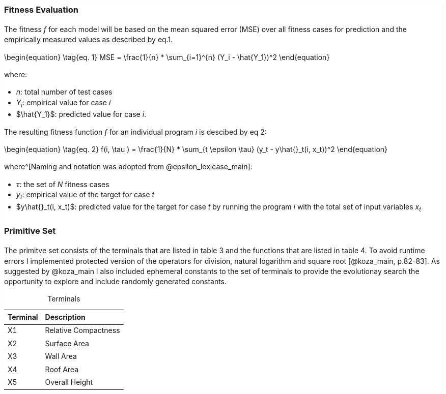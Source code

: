 ### Fitness Evaluation

The fitness $f$ for each model will be based on the mean squared error (MSE) over all fitness cases for prediction and the empirically measured values as described by eq.1.

\begin{equation}
\tag{eq. 1}
MSE = \frac{1}{n} * \sum_{i=1}^{n} (Y_i - \hat{Y_1})^2
\end{equation}

where:

-   $n$: total number of test cases
-   $Y_i$: empirical value for case $i$
-   $\hat{Y_1}$: predicted value for case $i$.

The resulting fitness function $f$ for an individual program $i$ is descibed by eq 2:

\begin{equation}
\tag{eq. 2}
 f(i, \tau ) = \frac{1}{N} * \sum_{t \epsilon \tau} (y_t - y\hat{}_t(i, x_t))^2 
\end{equation}

where^[Naming and notation was adopted from @epsilon_lexicase_main]:

-   $\tau$: the set of $N$ fitness cases
-   $y_t$: empirical value of the target for case $t$
-   $y\hat{}_t(i, x_t)$: predicted value for the target for case $t$ by running the program $i$ with the total set of input variables $x_t$


### Primitive Set

The primitve set consists of the terminals that are listed in table 3 and the functions that are listed in table 4. To avoid runtime errors I implemented protected version of the operators for division, natural logarithm and square root [@koza_main, p.82-83]. As suggested by @koza_main I also included ephemeral constants to the set of terminals to provide the evolutionay search the opportunity to explore and include randomly generated constants. 


<table class="table" style="margin-left: auto; margin-right: auto;">
<caption>Terminals</caption>
 <thead>
  <tr>
   <th style="text-align:left;font-weight: bold;"> Terminal </th>
   <th style="text-align:left;font-weight: bold;"> Description </th>
  </tr>
 </thead>
<tbody>
  <tr>
   <td style="text-align:left;"> X1 </td>
   <td style="text-align:left;"> Relative Compactness </td>
  </tr>
  <tr>
   <td style="text-align:left;"> X2 </td>
   <td style="text-align:left;"> Surface Area </td>
  </tr>
  <tr>
   <td style="text-align:left;"> X3 </td>
   <td style="text-align:left;"> Wall Area </td>
  </tr>
  <tr>
   <td style="text-align:left;"> X4 </td>
   <td style="text-align:left;"> Roof Area </td>
  </tr>
  <tr>
   <td style="text-align:left;"> X5 </td>
   <td style="text-align:left;"> Overall Height </td>